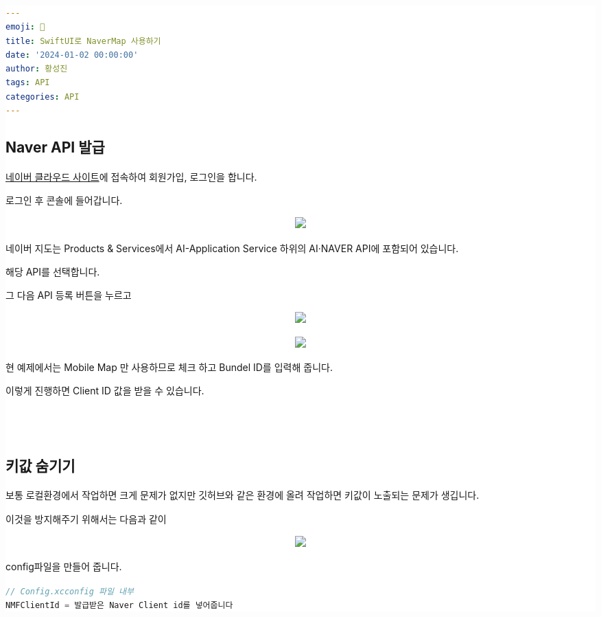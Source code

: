 ```yaml
---
emoji: 🔑
title: SwiftUI로 NaverMap 사용하기
date: '2024-01-02 00:00:00'
author: 황성진
tags: API
categories: API
---
```




## Naver API 발급

[네이버 클라우드 사이트](https://www.ncloud.com)에 접속하여 회원가입, 로그인을 합니다.

로그인 후 콘솔에 들어갑니다.

<p align="center">
  <img src="https://github.com/Hsungjin/Hsungjin.github.io/assets/120264964/6415d1e2-5cda-4df4-b1c9-f949a6c6208a">
</p>
네이버 지도는 Products & Services에서 AI-Application Service 하위의 AI·NAVER API에 포함되어 있습니다.

해당 API를 선택합니다.

그 다음 API 등록 버튼을 누르고

<p align="center">
  <img src="https://github.com/Hsungjin/Hsungjin.github.io/assets/120264964/51ca1cea-bf32-4544-ab2f-ebdf63341d2a">
</p>

<p align="center">
  <img src="https://github.com/Hsungjin/Hsungjin.github.io/assets/120264964/b3f7a140-aba4-4bfb-8439-40c1f1af178a">
</p>

현 예제에서는 Mobile Map 만 사용하므로 체크 하고 Bundel ID를 입력해 줍니다.

이렇게 진행하면 Client ID 값을 받을 수 있습니다.

<br><br>

## 키값 숨기기

보통 로컬환경에서 작업하면 크게 문제가 없지만 깃허브와 같은 환경에 올려 작업하면 키값이 노출되는 문제가 생깁니다.

이것을 방지해주기 위해서는 다음과 같이

<p align="center">
  <img src="https://github.com/Hsungjin/Hsungjin.github.io/assets/120264964/3214d69e-ce00-439f-a3f1-607e25f9cbbc">
</p>

config파일을 만들어 줍니다.

```swift
// Config.xcconfig 파일 내부
NMFClientId = 발급받은 Naver Client id를 넣어줍니다
```
